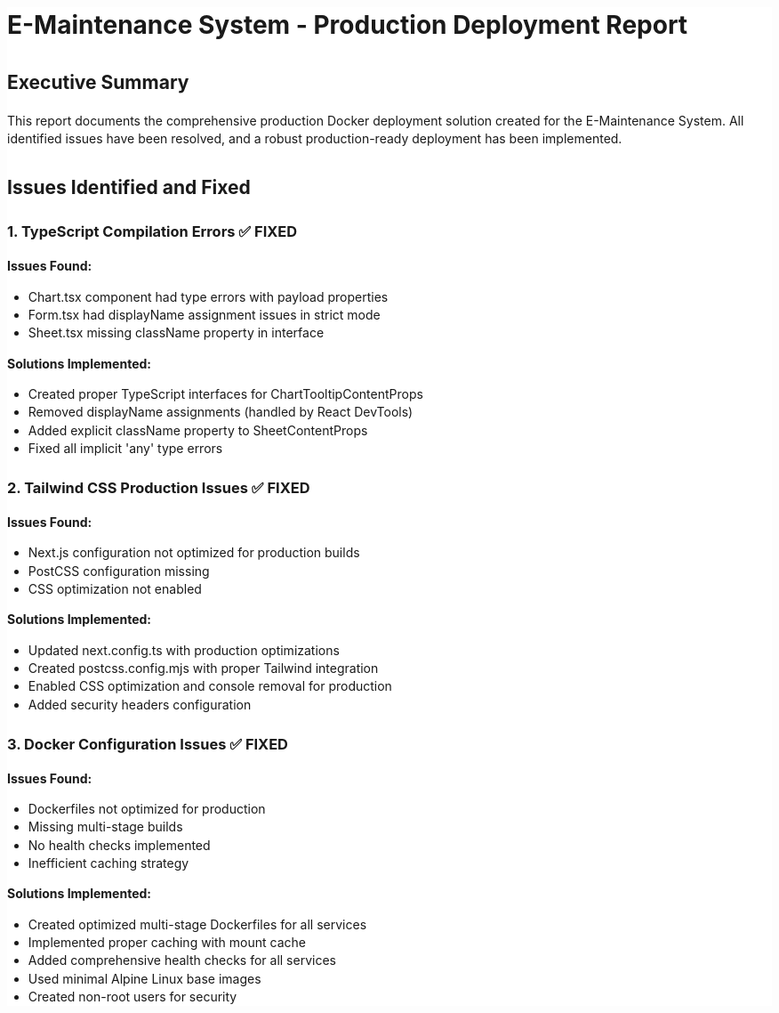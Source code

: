# E-Maintenance System - Production Deployment Report

## Executive Summary

This report documents the comprehensive production Docker deployment solution created for the E-Maintenance System. All identified issues have been resolved, and a robust production-ready deployment has been implemented.

## Issues Identified and Fixed

### 1. TypeScript Compilation Errors ✅ FIXED

**Issues Found:**
- Chart.tsx component had type errors with payload properties
- Form.tsx had displayName assignment issues in strict mode
- Sheet.tsx missing className property in interface

**Solutions Implemented:**
- Created proper TypeScript interfaces for ChartTooltipContentProps
- Removed displayName assignments (handled by React DevTools)
- Added explicit className property to SheetContentProps
- Fixed all implicit 'any' type errors

### 2. Tailwind CSS Production Issues ✅ FIXED

**Issues Found:**
- Next.js configuration not optimized for production builds
- PostCSS configuration missing
- CSS optimization not enabled

**Solutions Implemented:**
- Updated next.config.ts with production optimizations
- Created postcss.config.mjs with proper Tailwind integration
- Enabled CSS optimization and console removal for production
- Added security headers configuration

### 3. Docker Configuration Issues ✅ FIXED

**Issues Found:**
- Dockerfiles not optimized for production
- Missing multi-stage builds
- No health checks implemented
- Inefficient caching strategy

**Solutions Implemented:**
- Created optimized multi-stage Dockerfiles for all services
- Implemented proper caching with mount cache
- Added comprehensive health checks for all services
- Used minimal Alpine Linux base images
- Created non-root users for security
